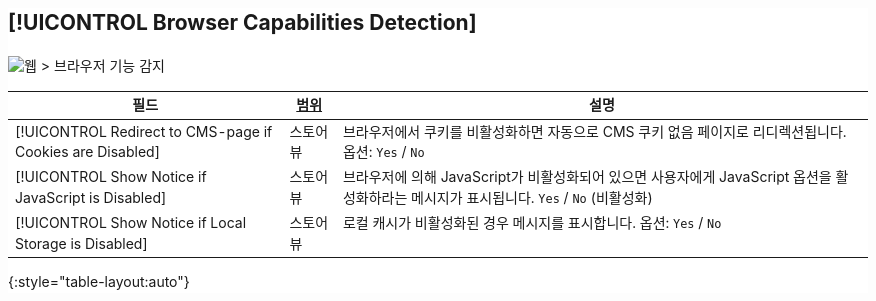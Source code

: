 ## [!UICONTROL Browser Capabilities Detection]

![웹 > 브라우저 기능 감지](./assets/web-browser-capabilities-detection.png)



| 필드 | [범위](../../getting-started/websites-stores-views.md#scope-settings) | 설명 |
|--- |--- |--- |
| [!UICONTROL Redirect to CMS-page if Cookies are Disabled] | 스토어 뷰 | 브라우저에서 쿠키를 비활성화하면 자동으로 CMS 쿠키 없음 페이지로 리디렉션됩니다. 옵션: `Yes` / `No` |
| [!UICONTROL Show Notice if JavaScript is Disabled] | 스토어 뷰 | 브라우저에 의해 JavaScript가 비활성화되어 있으면 사용자에게 JavaScript 옵션을 활성화하라는 메시지가 표시됩니다. `Yes` / `No` (비활성화) |
| [!UICONTROL Show Notice if Local Storage is Disabled] | 스토어 뷰 | 로컬 캐시가 비활성화된 경우 메시지를 표시합니다. 옵션: `Yes` / `No` |

{:style=&quot;table-layout:auto&quot;}

[1]: https://cheatsheetseries.owasp.org/cheatsheets/HTTP_Strict_Transport_Security_Cheat_Sheet.html
